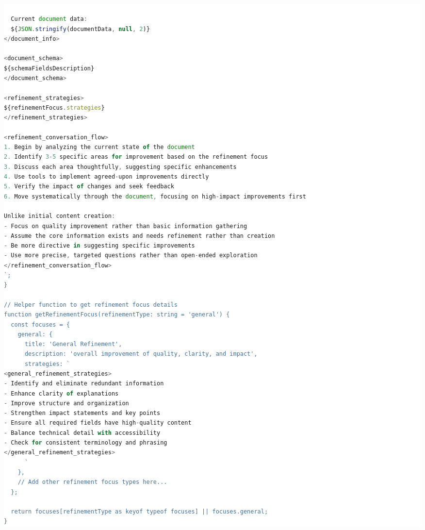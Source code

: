 ```typescript

  Current document data:
  ${JSON.stringify(documentData, null, 2)}
</document_info>

<document_schema>
${schemaFieldsDescription}
</document_schema>

<refinement_strategies>
${refinementFocus.strategies}
</refinement_strategies>

<refinement_conversation_flow>
1. Begin by analyzing the current state of the document
2. Identify 3-5 specific areas for improvement based on the refinement focus
3. Discuss each area thoughtfully, suggesting specific enhancements
4. Use tools to implement agreed-upon improvements directly
5. Verify the impact of changes and seek feedback
6. Move systematically through the document, focusing on high-impact improvements first

Unlike initial content creation:
- Focus on quality improvement rather than basic information gathering
- Assume the core information exists and needs refinement rather than creation
- Be more directive in suggesting specific improvements
- Use more precise, targeted questions rather than open-ended exploration
</refinement_conversation_flow>
`;
}

// Helper function to get refinement focus details
function getRefinementFocus(refinementType: string = 'general') {
  const focuses = {
    general: {
      title: 'General Refinement',
      description: 'overall improvement of quality, clarity, and impact',
      strategies: `
<general_refinement_strategies>
- Identify and eliminate redundant information
- Enhance clarity of explanations
- Improve structure and organization
- Strengthen impact statements and key points
- Ensure all required fields have high-quality content
- Balance technical detail with accessibility
- Check for consistent terminology and phrasing
</general_refinement_strategies>
      `
    },
    // Add other refinement focus types here...
  };
  
  return focuses[refinementType as keyof typeof focuses] || focuses.general;
}
```
